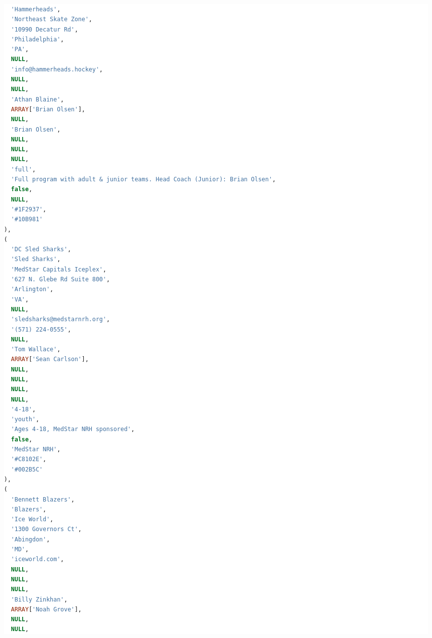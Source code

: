 ```sql
  'Hammerheads',
  'Northeast Skate Zone',
  '10990 Decatur Rd',
  'Philadelphia',
  'PA',
  NULL,
  'info@hammerheads.hockey',
  NULL,
  NULL,
  'Athan Blaine',
  ARRAY['Brian Olsen'],
  NULL,
  'Brian Olsen',
  NULL,
  NULL,
  NULL,
  'full',
  'Full program with adult & junior teams. Head Coach (Junior): Brian Olsen',
  false,
  NULL,
  '#1F2937',
  '#10B981'
),
(
  'DC Sled Sharks',
  'Sled Sharks',
  'MedStar Capitals Iceplex',
  '627 N. Glebe Rd Suite 800',
  'Arlington',
  'VA',
  NULL,
  'sledsharks@medstarnrh.org',
  '(571) 224-0555',
  NULL,
  'Tom Wallace',
  ARRAY['Sean Carlson'],
  NULL,
  NULL,
  NULL,
  NULL,
  '4-18',
  'youth',
  'Ages 4-18, MedStar NRH sponsored',
  false,
  'MedStar NRH',
  '#C8102E',
  '#002B5C'
),
(
  'Bennett Blazers',
  'Blazers',
  'Ice World',
  '1300 Governors Ct',
  'Abingdon',
  'MD',
  'iceworld.com',
  NULL,
  NULL,
  NULL,
  'Billy Zinkhan',
  ARRAY['Noah Grove'],
  NULL,
  NULL,
```